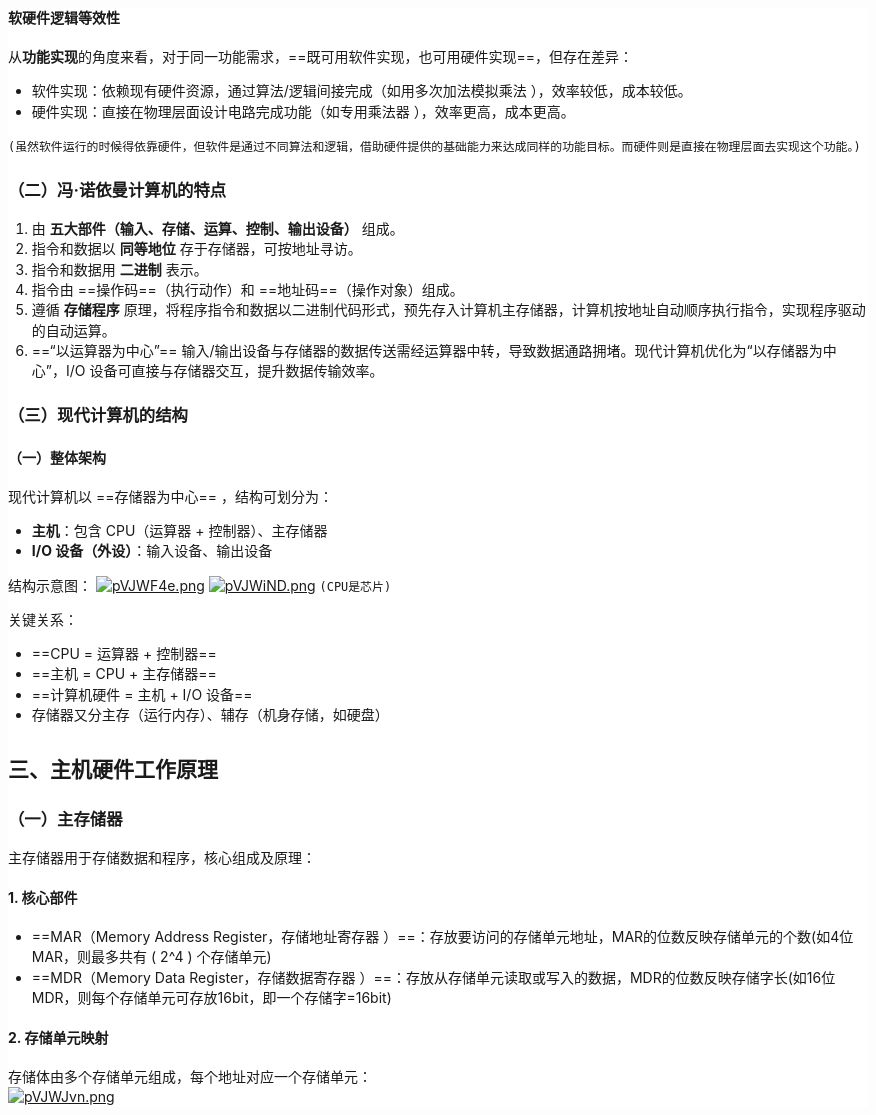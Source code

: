 
#### 软硬件逻辑等效性  
从**功能实现**的角度来看，对于同一功能需求，==既可用软件实现，也可用硬件实现==，但存在差异：  
- 软件实现：依赖现有硬件资源，通过算法/逻辑间接完成（如用多次加法模拟乘法 ），效率较低，成本较低。  
- 硬件实现：直接在物理层面设计电路完成功能（如专用乘法器 ），效率更高，成本更高。  

`(虽然软件运行的时候得依靠硬件，但软件是通过不同算法和逻辑，借助硬件提供的基础能力来达成同样的功能目标。而硬件则是直接在物理层面去实现这个功能。)`


### （二）冯·诺依曼计算机的特点  
1. 由 **五大部件（输入、存储、运算、控制、输出设备）** 组成。  
2. 指令和数据以 **同等地位** 存于存储器，可按地址寻访。  
3. 指令和数据用 **二进制** 表示。  
4. 指令由 ==操作码==（执行动作）和 ==地址码==（操作对象）组成。  
5. 遵循 **存储程序** 原理，将程序指令和数据以二进制代码形式，预先存入计算机主存储器，计算机按地址自动顺序执行指令，实现程序驱动的自动运算。  
6. ==“以运算器为中心”== 输入/输出设备与存储器的数据传送需经运算器中转，导致数据通路拥堵。现代计算机优化为“以存储器为中心”，I/O 设备可直接与存储器交互，提升数据传输效率。  


### （三）现代计算机的结构
#### （一）整体架构
现代计算机以 ==存储器为中心== ，结构可划分为：
- **主机**：包含 CPU（运算器 + 控制器）、主存储器 
- **I/O 设备（外设）**：输入设备、输出设备  

结构示意图：
[![pVJWF4e.png](https://i-blog.csdnimg.cn/img_convert/1fb67ada9f7e9954e06f9da5099ba956.png)](https://imgse.com/i/pVJWF4e)
[![pVJWiND.png](https://i-blog.csdnimg.cn/img_convert/59df0afc996a83b81f126c325c7f7595.png)](https://imgse.com/i/pVJWiND)
`(CPU是芯片)`

关键关系：  
- ==CPU = 运算器 + 控制器==
- ==主机 = CPU + 主存储器==  
- ==计算机硬件 = 主机 + I/O 设备==  
- 存储器又分主存（运行内存）、辅存（机身存储，如硬盘）  


## 三、主机硬件工作原理
### （一）主存储器
主存储器用于存储数据和程序，核心组成及原理：  

#### 1. 核心部件  
- ==MAR（Memory Address Register，存储地址寄存器 ）==：存放要访问的存储单元地址，MAR的位数反映存储单元的个数(如4位MAR，则最多共有 \( 2^4 \) 个存储单元)  
- ==MDR（Memory Data Register，存储数据寄存器 ）==：存放从存储单元读取或写入的数据，MDR的位数反映存储字长(如16位MDR，则每个存储单元可存放16bit，即一个存储字=16bit)  

#### 2. 存储单元映射  
存储体由多个存储单元组成，每个地址对应一个存储单元：  
[![pVJWJvn.png](https://i-blog.csdnimg.cn/img_convert/c90cc7e7e8357148e7e0d22b4ff0c7ac.png)](https://imgse.com/i/pVJWJvn)
